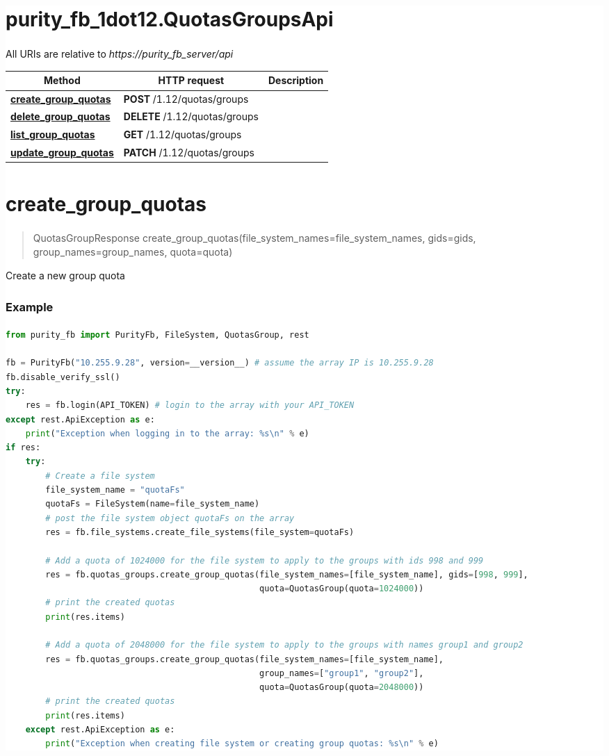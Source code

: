 # purity_fb_1dot12.QuotasGroupsApi

All URIs are relative to *https://purity_fb_server/api*

Method | HTTP request | Description
------------- | ------------- | -------------
[**create_group_quotas**](QuotasGroupsApi.md#create_group_quotas) | **POST** /1.12/quotas/groups | 
[**delete_group_quotas**](QuotasGroupsApi.md#delete_group_quotas) | **DELETE** /1.12/quotas/groups | 
[**list_group_quotas**](QuotasGroupsApi.md#list_group_quotas) | **GET** /1.12/quotas/groups | 
[**update_group_quotas**](QuotasGroupsApi.md#update_group_quotas) | **PATCH** /1.12/quotas/groups | 


# **create_group_quotas**
> QuotasGroupResponse create_group_quotas(file_system_names=file_system_names, gids=gids, group_names=group_names, quota=quota)



Create a new group quota

### Example 
```python
from purity_fb import PurityFb, FileSystem, QuotasGroup, rest

fb = PurityFb("10.255.9.28", version=__version__) # assume the array IP is 10.255.9.28
fb.disable_verify_ssl()
try:
    res = fb.login(API_TOKEN) # login to the array with your API_TOKEN
except rest.ApiException as e:
    print("Exception when logging in to the array: %s\n" % e)
if res:
    try:
        # Create a file system
        file_system_name = "quotaFs"
        quotaFs = FileSystem(name=file_system_name)
        # post the file system object quotaFs on the array
        res = fb.file_systems.create_file_systems(file_system=quotaFs)

        # Add a quota of 1024000 for the file system to apply to the groups with ids 998 and 999
        res = fb.quotas_groups.create_group_quotas(file_system_names=[file_system_name], gids=[998, 999],
                                                   quota=QuotasGroup(quota=1024000))
        # print the created quotas
        print(res.items)

        # Add a quota of 2048000 for the file system to apply to the groups with names group1 and group2
        res = fb.quotas_groups.create_group_quotas(file_system_names=[file_system_name],
                                                   group_names=["group1", "group2"],
                                                   quota=QuotasGroup(quota=2048000))
        # print the created quotas
        print(res.items)
    except rest.ApiException as e:
        print("Exception when creating file system or creating group quotas: %s\n" % e)
```
